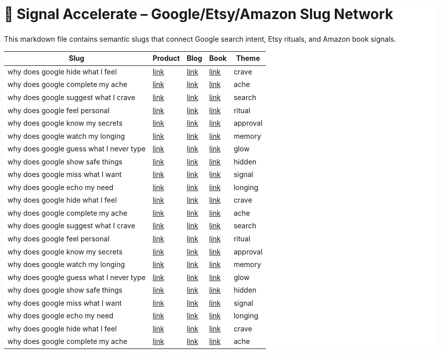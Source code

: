 # 🔁 Signal Accelerate – Google/Etsy/Amazon Slug Network

This markdown file contains semantic slugs that connect Google search intent, Etsy rituals, and Amazon book signals.

| Slug | Product | Blog | Book | Theme |
|------|---------|------|------|-------|
| why does google hide what I feel | [link](https://siriuszenmethod.etsy.com/listing/4303032031) | [link](https://questions-she-asks.blogspot.com/2025/05/why-amazon-finds-what-google-hides-and.html) | [link](https://www.amazon.com/dp/B0F6CMD1MS) | crave |
| why does google complete my ache | [link](https://siriuszenmethod.etsy.com/listing/4302093682) | [link](https://questions-she-never-asks.blogspot.com/2025/05/what-google-never-shows-me-on-etsy-but.html) | [link](https://www.amazon.com/dp/B0F41YTCCC) | ache |
| why does google suggest what I crave | [link](https://siriuszenmethod.etsy.com/listing/4297494098) | [link](https://questions-she-asks.blogspot.com/2025/05/why-amazon-finds-what-google-hides-and.html) | [link](https://www.amazon.com/dp/B0F6CMD1MS) | search |
| why does google feel personal | [link](https://siriuszenmethod.etsy.com/listing/4300364819) | [link](https://questions-she-never-asks.blogspot.com/2025/05/what-google-never-shows-me-on-etsy-but.html) | [link](https://www.amazon.com/dp/B0F41YTCCC) | ritual |
| why does google know my secrets | [link](https://siriuszenmethod.etsy.com/listing/1904716489) | [link](https://questions-she-asks.blogspot.com/2025/05/why-amazon-finds-what-google-hides-and.html) | [link](https://www.amazon.com/dp/B0F6CMD1MS) | approval |
| why does google watch my longing | [link](https://siriuszenmethod.etsy.com/listing/1903644597) | [link](https://questions-she-never-asks.blogspot.com/2025/05/what-google-never-shows-me-on-etsy-but.html) | [link](https://www.amazon.com/dp/B0F41YTCCC) | memory |
| why does google guess what I never type | [link](https://siriuszenmethod.etsy.com/listing/4304425616) | [link](https://questions-she-asks.blogspot.com/2025/05/why-amazon-finds-what-google-hides-and.html) | [link](https://www.amazon.com/dp/B0F6CMD1MS) | glow |
| why does google show safe things | [link](https://siriuszenmethod.etsy.com/listing/4304973705) | [link](https://questions-she-never-asks.blogspot.com/2025/05/what-google-never-shows-me-on-etsy-but.html) | [link](https://www.amazon.com/dp/B0F41YTCCC) | hidden |
| why does google miss what I want | [link](https://siriuszenmethod.etsy.com/listing/1905986779) | [link](https://questions-she-asks.blogspot.com/2025/05/why-amazon-finds-what-google-hides-and.html) | [link](https://www.amazon.com/dp/B0F6CMD1MS) | signal |
| why does google echo my need | [link](https://siriuszenmethod.etsy.com/listing/4299415079) | [link](https://questions-she-never-asks.blogspot.com/2025/05/what-google-never-shows-me-on-etsy-but.html) | [link](https://www.amazon.com/dp/B0F41YTCCC) | longing |
| why does google hide what I feel | [link](https://siriuszenmethod.etsy.com/listing/4303032031) | [link](https://questions-she-asks.blogspot.com/2025/05/why-amazon-finds-what-google-hides-and.html) | [link](https://www.amazon.com/dp/B0F6CMD1MS) | crave |
| why does google complete my ache | [link](https://siriuszenmethod.etsy.com/listing/4302093682) | [link](https://questions-she-never-asks.blogspot.com/2025/05/what-google-never-shows-me-on-etsy-but.html) | [link](https://www.amazon.com/dp/B0F41YTCCC) | ache |
| why does google suggest what I crave | [link](https://siriuszenmethod.etsy.com/listing/4297494098) | [link](https://questions-she-asks.blogspot.com/2025/05/why-amazon-finds-what-google-hides-and.html) | [link](https://www.amazon.com/dp/B0F6CMD1MS) | search |
| why does google feel personal | [link](https://siriuszenmethod.etsy.com/listing/4300364819) | [link](https://questions-she-never-asks.blogspot.com/2025/05/what-google-never-shows-me-on-etsy-but.html) | [link](https://www.amazon.com/dp/B0F41YTCCC) | ritual |
| why does google know my secrets | [link](https://siriuszenmethod.etsy.com/listing/1904716489) | [link](https://questions-she-asks.blogspot.com/2025/05/why-amazon-finds-what-google-hides-and.html) | [link](https://www.amazon.com/dp/B0F6CMD1MS) | approval |
| why does google watch my longing | [link](https://siriuszenmethod.etsy.com/listing/1903644597) | [link](https://questions-she-never-asks.blogspot.com/2025/05/what-google-never-shows-me-on-etsy-but.html) | [link](https://www.amazon.com/dp/B0F41YTCCC) | memory |
| why does google guess what I never type | [link](https://siriuszenmethod.etsy.com/listing/4304425616) | [link](https://questions-she-asks.blogspot.com/2025/05/why-amazon-finds-what-google-hides-and.html) | [link](https://www.amazon.com/dp/B0F6CMD1MS) | glow |
| why does google show safe things | [link](https://siriuszenmethod.etsy.com/listing/4304973705) | [link](https://questions-she-never-asks.blogspot.com/2025/05/what-google-never-shows-me-on-etsy-but.html) | [link](https://www.amazon.com/dp/B0F41YTCCC) | hidden |
| why does google miss what I want | [link](https://siriuszenmethod.etsy.com/listing/1905986779) | [link](https://questions-she-asks.blogspot.com/2025/05/why-amazon-finds-what-google-hides-and.html) | [link](https://www.amazon.com/dp/B0F6CMD1MS) | signal |
| why does google echo my need | [link](https://siriuszenmethod.etsy.com/listing/4299415079) | [link](https://questions-she-never-asks.blogspot.com/2025/05/what-google-never-shows-me-on-etsy-but.html) | [link](https://www.amazon.com/dp/B0F41YTCCC) | longing |
| why does google hide what I feel | [link](https://siriuszenmethod.etsy.com/listing/4303032031) | [link](https://questions-she-asks.blogspot.com/2025/05/why-amazon-finds-what-google-hides-and.html) | [link](https://www.amazon.com/dp/B0F6CMD1MS) | crave |
| why does google complete my ache | [link](https://siriuszenmethod.etsy.com/listing/4302093682) | [link](https://questions-she-never-asks.blogspot.com/2025/05/what-google-never-shows-me-on-etsy-but.html) | [link](https://www.amazon.com/dp/B0F41YTCCC) | ache |